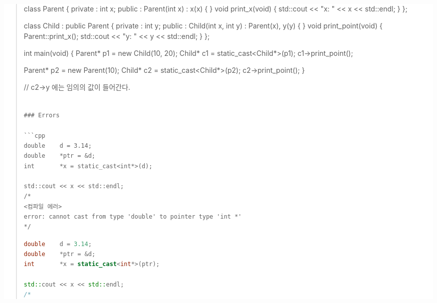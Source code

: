 > class	Parent
> {
> 	private :
> 		int	x;
> 	public :
> 		Parent(int x) : x(x)
> 		{
> 		}
> 		void	print_x(void)
> 		{
> 			std::cout << "x: " << x << std::endl;
> 		}
> };
> 
> class	Child : public Parent
> {
> 	private :
> 		int	y;
> 	public :
> 		Child(int x, int y) : Parent(x), y(y)
> 		{
> 		}
> 		void	print_point(void)
> 		{
> 			Parent::print_x();
> 			std::cout << "y: " << y << std::endl;
> 		}
> };
> 
> int	main(void)
> {
> 	Parent*	p1 = new Child(10, 20);
> 	Child*	c1 = static_cast<Child*>(p1);
> 	c1->print_point();
> 	
> 	Parent*	p2 = new Parent(10);
> 	Child*	c2 = static_cast<Child*>(p2);
> 	c2->print_point();
> }
> 
> // c2->y 에는 임의의 값이 들어간다.
> ```
> 
> ### Errors
> 
> ```cpp
> double	d = 3.14;
> double	*ptr = &d;
> int		*x = static_cast<int*>(d);
> 
> std::cout << x << std::endl;
> /*
> <컴파일 에러>
> error: cannot cast from type 'double' to pointer type 'int *'
> */
> ```
> 
> ```cpp
> double	d = 3.14;
> double	*ptr = &d;
> int		*x = static_cast<int*>(ptr);
> 
> std::cout << x << std::endl;
> /*